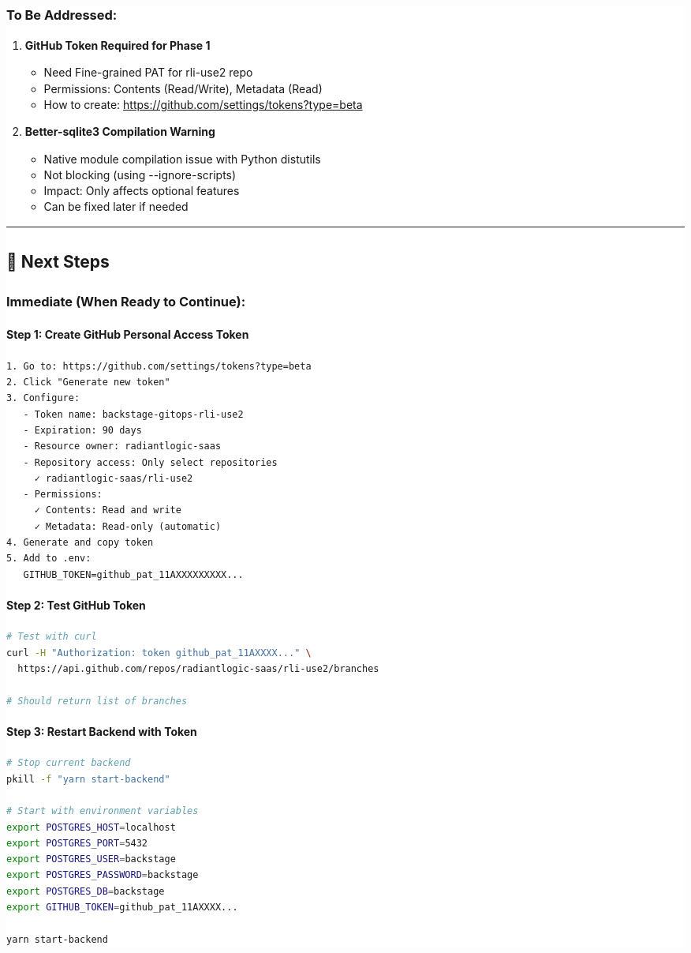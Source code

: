 ### **To Be Addressed:**

1. **GitHub Token Required for Phase 1**
   - Need Fine-grained PAT for rli-use2 repo
   - Permissions: Contents (Read/Write), Metadata (Read)
   - How to create: https://github.com/settings/tokens?type=beta

2. **Better-sqlite3 Compilation Warning**
   - Native module compilation issue with Python distutils
   - Not blocking (using --ignore-scripts)
   - Impact: Only affects optional features
   - Can be fixed later if needed

---

## 🚀 Next Steps

### **Immediate (When Ready to Continue):**

#### **Step 1: Create GitHub Personal Access Token**
```
1. Go to: https://github.com/settings/tokens?type=beta
2. Click "Generate new token"
3. Configure:
   - Token name: backstage-gitops-rli-use2
   - Expiration: 90 days
   - Resource owner: radiantlogic-saas
   - Repository access: Only select repositories
     ✓ radiantlogic-saas/rli-use2
   - Permissions:
     ✓ Contents: Read and write
     ✓ Metadata: Read-only (automatic)
4. Generate and copy token
5. Add to .env:
   GITHUB_TOKEN=github_pat_11AXXXXXXXXX...
```

#### **Step 2: Test GitHub Token**
```bash
# Test with curl
curl -H "Authorization: token github_pat_11AXXXX..." \
  https://api.github.com/repos/radiantlogic-saas/rli-use2/branches

# Should return list of branches
```

#### **Step 3: Restart Backend with Token**
```bash
# Stop current backend
pkill -f "yarn start-backend"

# Start with environment variables
export POSTGRES_HOST=localhost
export POSTGRES_PORT=5432
export POSTGRES_USER=backstage
export POSTGRES_PASSWORD=backstage
export POSTGRES_DB=backstage
export GITHUB_TOKEN=github_pat_11AXXXX...

yarn start-backend
```
